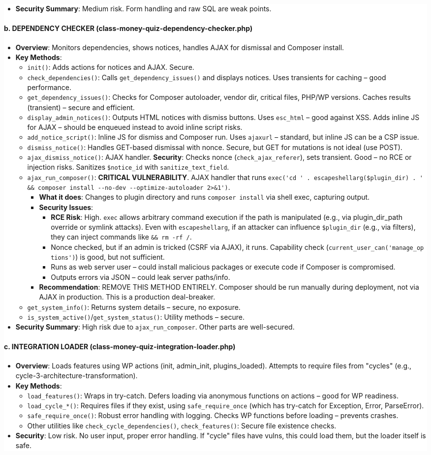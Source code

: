    - **Security Summary**: Medium risk. Form handling and raw SQL are weak points.

#### b. **DEPENDENCY CHECKER (class-money-quiz-dependency-checker.php)**
   - **Overview**: Monitors dependencies, shows notices, handles AJAX for dismissal and Composer install.
   - **Key Methods**:
     - `init()`: Adds actions for notices and AJAX. Secure.
     - `check_dependencies()`: Calls `get_dependency_issues()` and displays notices. Uses transients for caching – good performance.
     - `get_dependency_issues()`: Checks for Composer autoloader, vendor dir, critical files, PHP/WP versions. Caches results (transient) – secure and efficient.
     - `display_admin_notices()`: Outputs HTML notices with dismiss buttons. Uses `esc_html` – good against XSS. Adds inline JS for AJAX – should be enqueued instead to avoid inline script risks.
     - `add_notice_script()`: Inline JS for dismiss and Composer run. Uses `ajaxurl` – standard, but inline JS can be a CSP issue.
     - `dismiss_notice()`: Handles GET-based dismissal with nonce. Secure, but GET for mutations is not ideal (use POST).
     - `ajax_dismiss_notice()`: AJAX handler. **Security**: Checks nonce (`check_ajax_referer`), sets transient. Good – no RCE or injection risks. Sanitizes `$notice_id` with `sanitize_text_field`.
     - `ajax_run_composer()`: **CRITICAL VULNERABILITY**. AJAX handler that runs `exec('cd ' . escapeshellarg($plugin_dir) . ' && composer install --no-dev --optimize-autoloader 2>&1')`.
       - **What it does**: Changes to plugin directory and runs `composer install` via shell exec, capturing output.
       - **Security Issues**:
         - **RCE Risk**: High. `exec` allows arbitrary command execution if the path is manipulated (e.g., via plugin_dir_path override or symlink attacks). Even with `escapeshellarg`, if an attacker can influence `$plugin_dir` (e.g., via filters), they can inject commands like `&& rm -rf /`.
         - Nonce checked, but if an admin is tricked (CSRF via AJAX), it runs. Capability check (`current_user_can('manage_options')`) is good, but not sufficient.
         - Runs as web server user – could install malicious packages or execute code if Composer is compromised.
         - Outputs errors via JSON – could leak server paths/info.
       - **Recommendation**: REMOVE THIS METHOD ENTIRELY. Composer should be run manually during deployment, not via AJAX in production. This is a production deal-breaker.
     - `get_system_info()`: Returns system details – secure, no exposure.
     - `is_system_active()`/`get_system_status()`: Utility methods – secure.
   - **Security Summary**: High risk due to `ajax_run_composer`. Other parts are well-secured.

#### c. **INTEGRATION LOADER (class-money-quiz-integration-loader.php)**
   - **Overview**: Loads features using WP actions (init, admin_init, plugins_loaded). Attempts to require files from "cycles" (e.g., cycle-3-architecture-transformation).
   - **Key Methods**:
     - `load_features()`: Wraps in try-catch. Defers loading via anonymous functions on actions – good for WP readiness.
     - `load_cycle_*()`: Requires files if they exist, using `safe_require_once` (which has try-catch for Exception, Error, ParseError).
     - `safe_require_once()`: Robust error handling with logging. Checks WP functions before loading – prevents crashes.
     - Other utilities like `check_cycle_dependencies()`, `check_features()`: Secure file existence checks.
   - **Security**: Low risk. No user input, proper error handling. If "cycle" files have vulns, this could load them, but the loader itself is safe.
